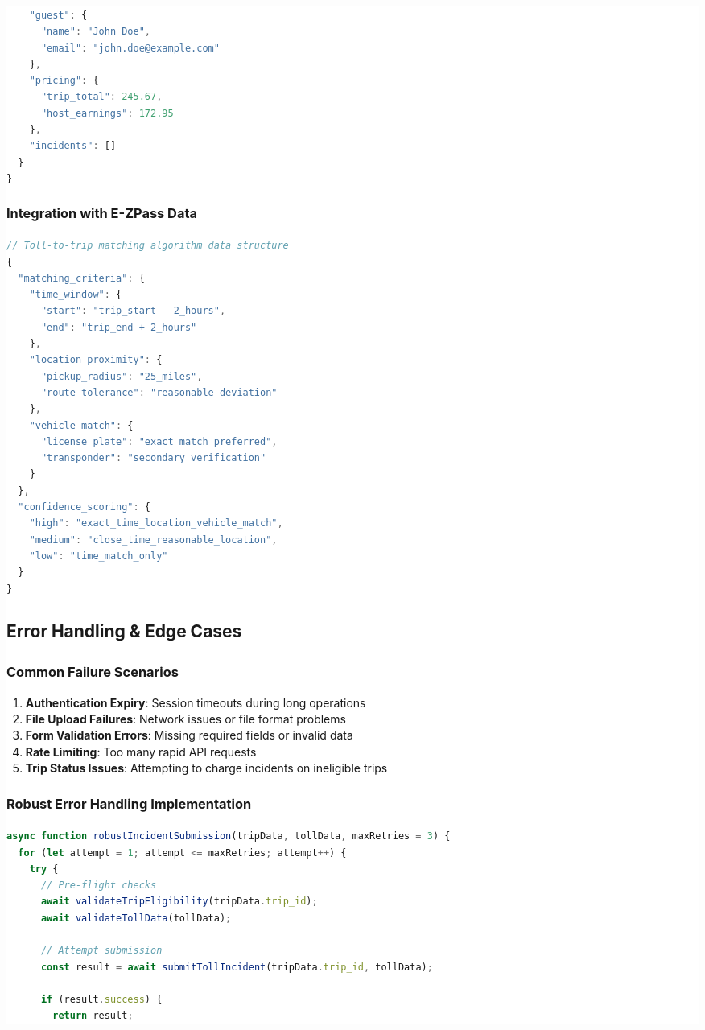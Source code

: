 ```javascript
    "guest": {
      "name": "John Doe",
      "email": "john.doe@example.com"
    },
    "pricing": {
      "trip_total": 245.67,
      "host_earnings": 172.95
    },
    "incidents": []
  }
}
```

### Integration with E-ZPass Data
```javascript
// Toll-to-trip matching algorithm data structure
{
  "matching_criteria": {
    "time_window": {
      "start": "trip_start - 2_hours",
      "end": "trip_end + 2_hours"
    },
    "location_proximity": {
      "pickup_radius": "25_miles",
      "route_tolerance": "reasonable_deviation"
    },
    "vehicle_match": {
      "license_plate": "exact_match_preferred",
      "transponder": "secondary_verification"
    }
  },
  "confidence_scoring": {
    "high": "exact_time_location_vehicle_match",
    "medium": "close_time_reasonable_location",
    "low": "time_match_only"
  }
}
```

## Error Handling & Edge Cases

### Common Failure Scenarios
1. **Authentication Expiry**: Session timeouts during long operations
2. **File Upload Failures**: Network issues or file format problems
3. **Form Validation Errors**: Missing required fields or invalid data
4. **Rate Limiting**: Too many rapid API requests
5. **Trip Status Issues**: Attempting to charge incidents on ineligible trips

### Robust Error Handling Implementation
```javascript
async function robustIncidentSubmission(tripData, tollData, maxRetries = 3) {
  for (let attempt = 1; attempt <= maxRetries; attempt++) {
    try {
      // Pre-flight checks
      await validateTripEligibility(tripData.trip_id);
      await validateTollData(tollData);
      
      // Attempt submission
      const result = await submitTollIncident(tripData.trip_id, tollData);
      
      if (result.success) {
        return result;
```